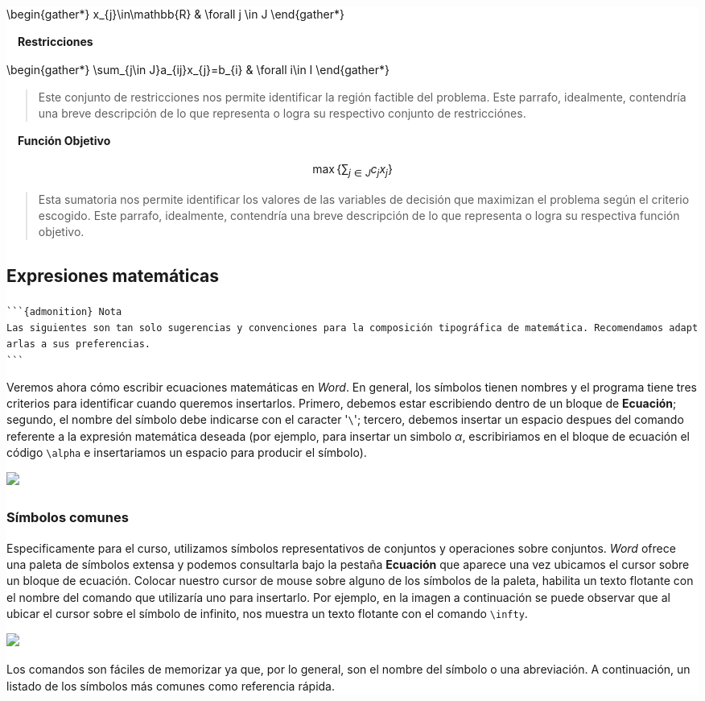 \begin{gather*}
	x_{j}\in\mathbb{R} & \forall j \in J
\end{gather*}

&ensp;&ensp;**Restricciones**

\begin{gather*}
		\sum_{j\in J}a_{ij}x_{j}=b_{i} & \forall i\in I
\end{gather*}

> Este conjunto de restricciones nos permite identificar la región factible del problema. Este parrafo, idealmente, contendría una breve descripción de lo que representa o logra su respectivo conjunto de restricciónes.

&ensp;&ensp;**Función Objetivo**

$$
		\max\left\{ \sum_{j\in J}c_{j}x_{j}\right\}
$$

> Esta sumatoria nos permite identificar los valores de las variables de decisión que maximizan el problema según el criterio escogido. Este parrafo, idealmente, contendría una breve descripción de lo que representa o logra su respectiva función objetivo.

## Expresiones matemáticas

````{margin}
```{admonition} Nota
Las siguientes son tan solo sugerencias y convenciones para la composición tipográfica de matemática. Recomendamos adaptarlas a sus preferencias.
```
````

Veremos ahora cómo escribir ecuaciones matemáticas en *Word*. En general, los símbolos tienen nombres y el programa tiene tres criterios para identificar cuando queremos insertarlos. Primero, debemos estar escribiendo dentro de un bloque de **Ecuación**; segundo, el nombre del símbolo debe indicarse con el caracter '`\`'; tercero, debemos insertar un espacio despues del comando referente a la expresión matemática deseada (por ejemplo, para insertar un simbolo $\alpha$, escribiriamos en el bloque de ecuación el código `\alpha` e insertariamos un espacio para producir el símbolo).

![](./imagenes/alpha+beta=gamma.gif)

### Símbolos comunes

Especificamente para el curso, utilizamos símbolos representativos de conjuntos y operaciones sobre conjuntos. *Word* ofrece una paleta de símbolos extensa y podemos consultarla bajo la pestaña **Ecuación** que aparece una vez ubicamos el cursor sobre un bloque de ecuación. Colocar nuestro cursor de mouse sobre alguno de los símbolos de la paleta, habilita un texto flotante con el nombre del comando que utilizaría uno para insertarlo. Por ejemplo, en la imagen a continuación se puede observar que al ubicar el cursor sobre el símbolo de infinito, nos muestra un texto flotante con el comando `\infty`.

![](./imagenes/Hover-Text.png)

Los comandos son fáciles de memorizar ya que, por lo general, son el nombre del símbolo o una abreviación. A continuación, un listado de los símbolos más comunes como referencia rápida.
